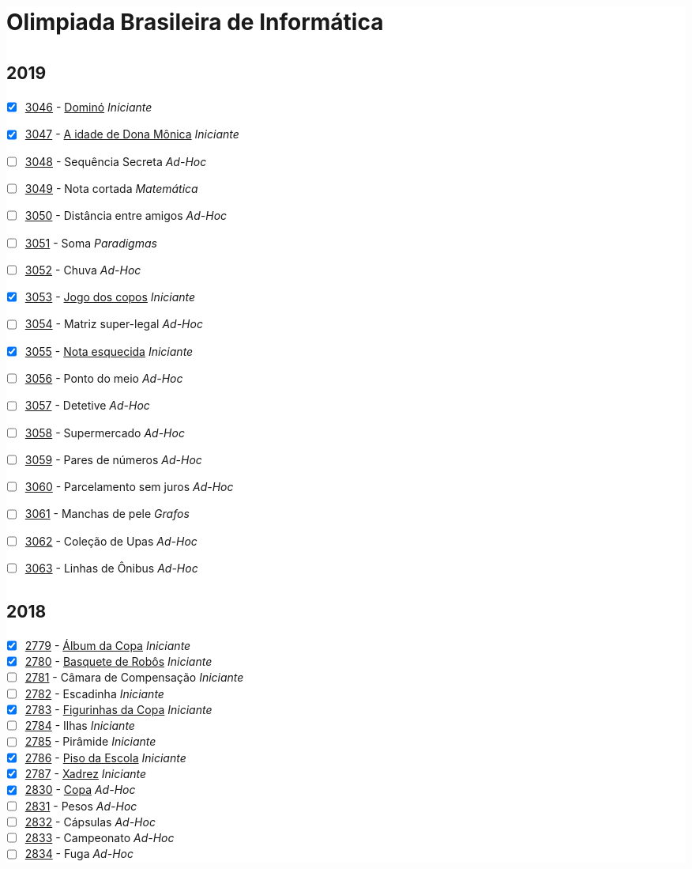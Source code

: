 # Olimpiada Brasileira de Informática



## 2019

  - [x] [3046](https://www.urionlinejudge.com.br/judge/pt/problems/view/3046) - [Dominó](https://github.com/potigol/URI-Potigol/blob/master/src/3001-3100/3046.poti) *Iniciante*
  - [x] [3047](https://www.urionlinejudge.com.br/judge/pt/problems/view/3047) - [A idade de Dona Mônica](https://github.com/potigol/URI-Potigol/blob/master/src/3001-3100/3047.poti) *Iniciante*
  - [ ] [3048](https://www.urionlinejudge.com.br/judge/pt/problems/view/3048) - Sequência Secreta *Ad-Hoc*
  - [ ] [3049](https://www.urionlinejudge.com.br/judge/pt/problems/view/3049) - Nota cortada *Matemática*
  - [ ] [3050](https://www.urionlinejudge.com.br/judge/pt/problems/view/3050) - Distância entre amigos *Ad-Hoc*
  - [ ] [3051](https://www.urionlinejudge.com.br/judge/pt/problems/view/3051) - Soma *Paradigmas*
  - [ ] [3052](https://www.urionlinejudge.com.br/judge/pt/problems/view/3052) - Chuva *Ad-Hoc*
  - [x] [3053](https://www.urionlinejudge.com.br/judge/pt/problems/view/3053) - [Jogo dos copos](https://github.com/potigol/URI-Potigol/blob/master/src/3001-3100/3053.poti) *Iniciante*
  - [ ] [3054](https://www.urionlinejudge.com.br/judge/pt/problems/view/3054) - Matriz super-legal *Ad-Hoc*
  - [x] [3055](https://www.urionlinejudge.com.br/judge/pt/problems/view/3055) - [Nota esquecida](https://github.com/potigol/URI-Potigol/blob/master/src/3001-3100/3055.poti) *Iniciante*
  - [ ] [3056](https://www.urionlinejudge.com.br/judge/pt/problems/view/3056) - Ponto do meio *Ad-Hoc*
  - [ ] [3057](https://www.urionlinejudge.com.br/judge/pt/problems/view/3057) - Detetive *Ad-Hoc*
  - [ ] [3058](https://www.urionlinejudge.com.br/judge/pt/problems/view/3058) - Supermercado *Ad-Hoc*
  - [ ] [3059](https://www.urionlinejudge.com.br/judge/pt/problems/view/3059) - Pares de números *Ad-Hoc*
  - [ ] [3060](https://www.urionlinejudge.com.br/judge/pt/problems/view/3060) - Parcelamento sem juros *Ad-Hoc*
  - [ ] [3061](https://www.urionlinejudge.com.br/judge/pt/problems/view/3061) - Manchas de pele *Grafos*
  - [ ] [3062](https://www.urionlinejudge.com.br/judge/pt/problems/view/3062) - Coleção de Upas *Ad-Hoc*
  - [ ] [3063](https://www.urionlinejudge.com.br/judge/pt/problems/view/3063) - Linhas de Ônibus *Ad-Hoc*


## 2018

  - [x] [2779](https://www.urionlinejudge.com.br/judge/pt/problems/view/2779) - [Álbum da Copa](https://github.com/potigol/URI-Potigol/blob/master/src/2701-2800/2779.poti) *Iniciante*
  - [x] [2780](https://www.urionlinejudge.com.br/judge/pt/problems/view/2780) - [Basquete de Robôs](https://github.com/potigol/URI-Potigol/blob/master/src/2701-2800/2780.poti) *Iniciante*
  - [ ] [2781](https://www.urionlinejudge.com.br/judge/pt/problems/view/2781) - Câmara de Compensação *Iniciante*
  - [ ] [2782](https://www.urionlinejudge.com.br/judge/pt/problems/view/2782) - Escadinha *Iniciante*
  - [x] [2783](https://www.urionlinejudge.com.br/judge/pt/problems/view/2783) - [Figurinhas da Copa](https://github.com/potigol/URI-Potigol/blob/master/src/2701-2800/2783.poti) *Iniciante*
  - [ ] [2784](https://www.urionlinejudge.com.br/judge/pt/problems/view/2784) - Ilhas *Iniciante*
  - [ ] [2785](https://www.urionlinejudge.com.br/judge/pt/problems/view/2785) - Pirâmide *Iniciante*
  - [x] [2786](https://www.urionlinejudge.com.br/judge/pt/problems/view/2786) - [Piso da Escola](https://github.com/potigol/URI-Potigol/blob/master/src/2701-2800/2786.poti) *Iniciante*
  - [x] [2787](https://www.urionlinejudge.com.br/judge/pt/problems/view/2787) - [Xadrez](https://github.com/potigol/URI-Potigol/blob/master/src/2701-2800/2787.poti) *Iniciante*
  - [x] [2830](https://www.urionlinejudge.com.br/judge/pt/problems/view/2830) - [Copa](https://github.com/potigol/URI-Potigol/blob/master/src/2801-2900/2830.poti) *Ad-Hoc*
  - [ ] [2831](https://www.urionlinejudge.com.br/judge/pt/problems/view/2831) - Pesos *Ad-Hoc*
  - [ ] [2832](https://www.urionlinejudge.com.br/judge/pt/problems/view/2832) - Cápsulas *Ad-Hoc*
  - [ ] [2833](https://www.urionlinejudge.com.br/judge/pt/problems/view/2833) - Campeonato *Ad-Hoc*
  - [ ] [2834](https://www.urionlinejudge.com.br/judge/pt/problems/view/2834) - Fuga *Ad-Hoc*